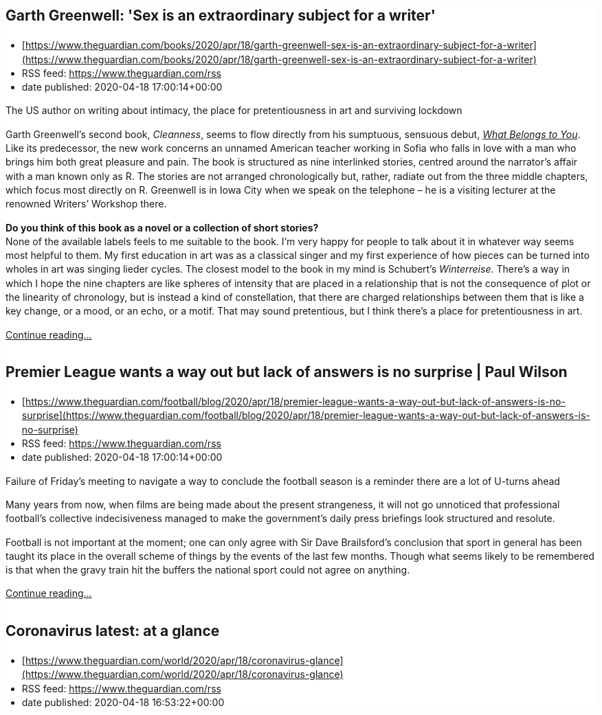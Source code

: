 ## Garth Greenwell: 'Sex is an extraordinary subject for a writer'
 - [https://www.theguardian.com/books/2020/apr/18/garth-greenwell-sex-is-an-extraordinary-subject-for-a-writer](https://www.theguardian.com/books/2020/apr/18/garth-greenwell-sex-is-an-extraordinary-subject-for-a-writer)
 - RSS feed: https://www.theguardian.com/rss
 - date published: 2020-04-18 17:00:14+00:00

<p>The US author on writing about intimacy, the place for pretentiousness in art and surviving lockdown</p><p>Garth Greenwell’s second book, <em>Cleanness</em>, seems to flow directly from his sumptuous, sensuous debut, <em><a href="https://www.theguardian.com/books/2016/apr/02/what-belongs-to-you-garth-greenwell-review">What Belongs to You</a></em>. Like its predecessor, the new work concerns an unnamed American teacher working in Sofia who falls in love with a man who brings him both great pleasure and pain. The book is structured as nine interlinked stories, centred around the narrator’s affair with a man known only as R. The stories are not arranged chronologically but, rather, radiate out from the three middle chapters, which focus most directly on R. Greenwell is in Iowa City when we speak on the telephone – he is a visiting lecturer at the renowned Writers’ Workshop there.<br /></p><p><strong>Do you think of this book as a novel or a collection of short stories?<br /></strong>None of the available labels feels to me suitable to the book. I’m very happy for people to talk about it in whatever way seems most helpful to them. My first education in art was as a classical singer and my first experience of how pieces can be turned into wholes in art was singing lieder cycles. The closest model to the book in my mind is Schubert’s <em>Winterreise</em>. There’s a way in which I hope the nine chapters are like spheres of intensity that are placed in a relationship that is not the consequence of plot or the linearity of chronology, but is instead a kind of constellation, that there are charged relationships between them that is like a key change, or a mood, or an echo, or a motif. That may sound pretentious, but I think there’s a place for pretentiousness in art.</p> <a href="https://www.theguardian.com/books/2020/apr/18/garth-greenwell-sex-is-an-extraordinary-subject-for-a-writer">Continue reading...</a>

## Premier League wants a way out but lack of answers is no surprise | Paul Wilson
 - [https://www.theguardian.com/football/blog/2020/apr/18/premier-league-wants-a-way-out-but-lack-of-answers-is-no-surprise](https://www.theguardian.com/football/blog/2020/apr/18/premier-league-wants-a-way-out-but-lack-of-answers-is-no-surprise)
 - RSS feed: https://www.theguardian.com/rss
 - date published: 2020-04-18 17:00:14+00:00

<p>Failure of Friday’s meeting to navigate a way to conclude the football season is a reminder there are a lot of U-turns ahead</p><p>Many years from now, when films are being made about the present strangeness, it will not go unnoticed that professional football’s collective indecisiveness managed to make the government’s daily press briefings look structured and resolute.</p><p>Football is not important at the moment; one can only agree with Sir Dave Brailsford’s conclusion that sport in general has been taught its place in the overall scheme of things by the events of the last few months. Though what seems likely to be remembered is that when the gravy train hit the buffers the national sport could not agree on anything.</p> <a href="https://www.theguardian.com/football/blog/2020/apr/18/premier-league-wants-a-way-out-but-lack-of-answers-is-no-surprise">Continue reading...</a>

## Coronavirus latest: at a glance
 - [https://www.theguardian.com/world/2020/apr/18/coronavirus-glance](https://www.theguardian.com/world/2020/apr/18/coronavirus-glance)
 - RSS feed: https://www.theguardian.com/rss
 - date published: 2020-04-18 16:53:22+00:00
